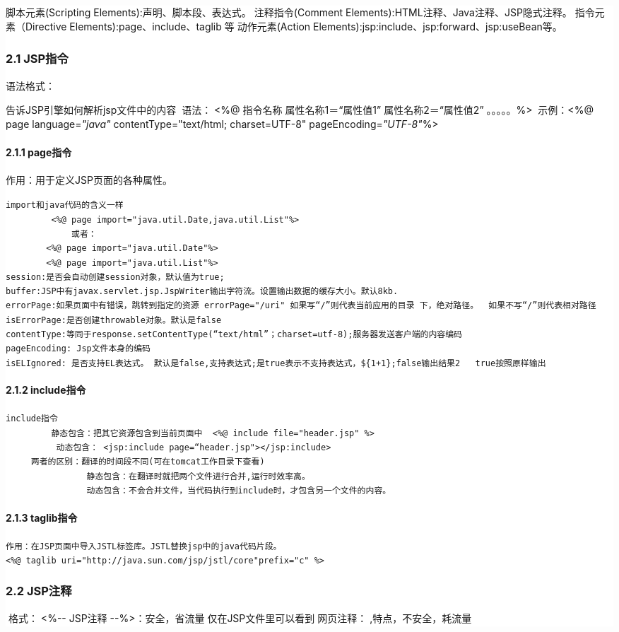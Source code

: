 脚本元素(Scripting Elements):声明、脚本段、表达式。
注释指令(Comment Elements):HTML注释、Java注释、JSP隐式注释。
指令元素（Directive Elements):page、include、taglib 等
动作元素(Action Elements):jsp:include、jsp:forward、jsp:useBean等。

### 2.1 JSP指令

语法格式：

告诉JSP引擎如何解析jsp文件中的内容
​               语法： <%@ 指令名称 属性名称1＝“属性值1” 属性名称2＝“属性值2” 。。。。。%>
​               示例：<%@ page language=*"java"* contentType="text/html; charset=UTF-8"  pageEncoding=*"UTF-8"*%>

#### 2.1.1 page指令

作用：用于定义JSP页面的各种属性。

```
import和java代码的含义一样
         <%@ page import="java.util.Date,java.util.List"%>
             或者：
		<%@ page import="java.util.Date"%>
		<%@ page import="java.util.List"%>
session:是否会自动创建session对象，默认值为true;
buffer:JSP中有javax.servlet.jsp.JspWriter输出字符流。设置输出数据的缓存大小。默认8kb.
errorPage:如果页面中有错误，跳转到指定的资源 errorPage="/uri" 如果写“/”则代表当前应用的目录 下，绝对路径。  如果不写“/”则代表相对路径
isErrorPage:是否创建throwable对象。默认是false
contentType:等同于response.setContentType(“text/html”；charset=utf-8);服务器发送客户端的内容编码
pageEncoding: Jsp文件本身的编码
isELIgnored: 是否支持EL表达式。 默认是false,支持表达式;是true表示不支持表达式，${1+1};false输出结果2   true按照原样输出  
```

#### 2.1.2 include指令

```
include指令
  		 静态包含：把其它资源包含到当前页面中  <%@ include file="header.jsp" %>
          动态包含： <jsp:include page=“header.jsp"></jsp:include>
     两者的区别：翻译的时间段不同(可在tomcat工作目录下查看)
                静态包含：在翻译时就把两个文件进行合并,运行时效率高。
                动态包含：不会合并文件，当代码执行到include时，才包含另一个文件的内容。
```

#### 2.1.3 taglib指令

```
作用：在JSP页面中导入JSTL标签库。JSTL替换jsp中的java代码片段。
<%@ taglib uri="http://java.sun.com/jsp/jstl/core"prefix="c" %> 
```

###   2.2 JSP注释

​		 格式： <%-- JSP注释 --%>：安全，省流量   仅在JSP文件里可以看到
​          	 网页注释： ,特点，不安全，耗流量      
